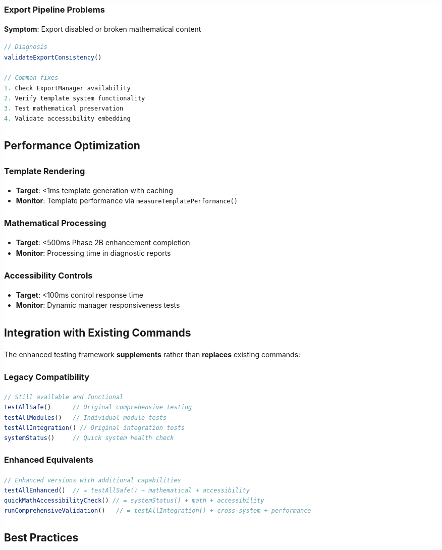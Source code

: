 ### Export Pipeline Problems

**Symptom**: Export disabled or broken mathematical content
```javascript
// Diagnosis
validateExportConsistency()

// Common fixes
1. Check ExportManager availability
2. Verify template system functionality
3. Test mathematical preservation
4. Validate accessibility embedding
```

## Performance Optimization

### Template Rendering
- **Target**: <1ms template generation with caching
- **Monitor**: Template performance via `measureTemplatePerformance()`

### Mathematical Processing  
- **Target**: <500ms Phase 2B enhancement completion
- **Monitor**: Processing time in diagnostic reports

### Accessibility Controls
- **Target**: <100ms control response time
- **Monitor**: Dynamic manager responsiveness tests

## Integration with Existing Commands

The enhanced testing framework **supplements** rather than **replaces** existing commands:

### Legacy Compatibility
```javascript
// Still available and functional
testAllSafe()      // Original comprehensive testing
testAllModules()   // Individual module tests  
testAllIntegration() // Original integration tests
systemStatus()     // Quick system health check
```

### Enhanced Equivalents
```javascript
// Enhanced versions with additional capabilities
testAllEnhanced()  // = testAllSafe() + mathematical + accessibility
quickMathAccessibilityCheck() // = systemStatus() + math + accessibility
runComprehensiveValidation()   // = testAllIntegration() + cross-system + performance
```

## Best Practices
